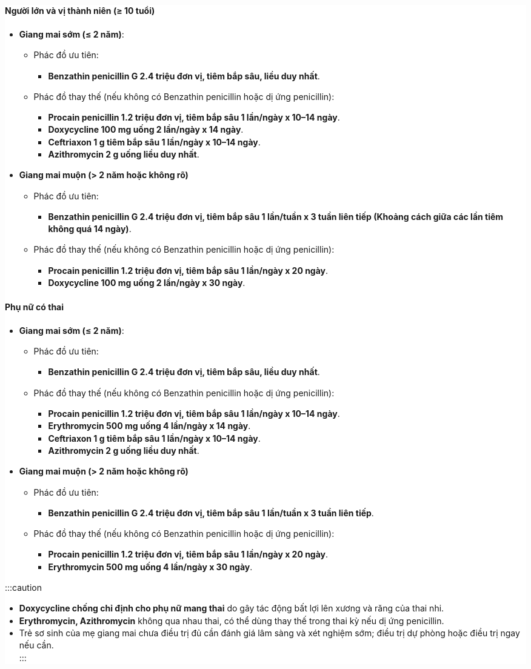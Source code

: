 #### Người lớn và vị thành niên (≥ 10 tuổi)

- **Giang mai sớm (≤ 2 năm)**:
  
  - Phác đồ ưu tiên:
  
    - **Benzathin penicillin G 2.4 triệu đơn vị, tiêm bắp sâu, liều duy nhất**.
  
  - Phác đồ thay thế (nếu không có Benzathin penicillin hoặc dị ứng penicillin):

    - **Procain penicillin 1.2 triệu đơn vị, tiêm bắp sâu 1 lần/ngày x 10–14 ngày**.
    - **Doxycycline 100 mg uống 2 lần/ngày x 14 ngày**.
    - **Ceftriaxon 1 g tiêm bắp sâu 1 lần/ngày x 10–14 ngày**.
    - **Azithromycin 2 g uống liều duy nhất**.

- **Giang mai muộn (> 2 năm hoặc không rõ)**
  
  - Phác đồ ưu tiên:
    
    - **Benzathin penicillin G 2.4 triệu đơn vị, tiêm bắp sâu 1 lần/tuần x 3 tuần liên tiếp (Khoảng cách giữa các lần tiêm không quá 14 ngày)**.
  
  - Phác đồ thay thế (nếu không có Benzathin penicillin hoặc dị ứng penicillin):
    
    - **Procain penicillin 1.2 triệu đơn vị, tiêm bắp sâu 1 lần/ngày x 20 ngày**.
    - **Doxycycline 100 mg uống 2 lần/ngày x 30 ngày**.

#### Phụ nữ có thai

- **Giang mai sớm (≤ 2 năm)**:
  
  - Phác đồ ưu tiên:
  
    - **Benzathin penicillin G 2.4 triệu đơn vị, tiêm bắp sâu, liều duy nhất**.
  
  - Phác đồ thay thế (nếu không có Benzathin penicillin hoặc dị ứng penicillin):

    - **Procain penicillin 1.2 triệu đơn vị, tiêm bắp sâu 1 lần/ngày x 10–14 ngày**.
    - **Erythromycin 500 mg uống 4 lần/ngày x 14 ngày**.
    - **Ceftriaxon 1 g tiêm bắp sâu 1 lần/ngày x 10–14 ngày**.
    - **Azithromycin 2 g uống liều duy nhất**.

- **Giang mai muộn (> 2 năm hoặc không rõ)**
  
  - Phác đồ ưu tiên:
    
    - **Benzathin penicillin G 2.4 triệu đơn vị, tiêm bắp sâu 1 lần/tuần x 3 tuần liên tiếp**.
  
  - Phác đồ thay thế (nếu không có Benzathin penicillin hoặc dị ứng penicillin):
    
    - **Procain penicillin 1.2 triệu đơn vị, tiêm bắp sâu 1 lần/ngày x 20 ngày**.
    - **Erythromycin 500 mg uống 4 lần/ngày x 30 ngày**.

:::caution

- **Doxycycline chống chỉ định cho phụ nữ mang thai** do gây tác động bất lợi lên xương và răng của thai nhi.
- **Erythromycin, Azithromycin** không qua nhau thai, có thể dùng thay thế trong thai kỳ nếu dị ứng penicillin.
- Trẻ sơ sinh của mẹ giang mai chưa điều trị đủ cần đánh giá lâm sàng và xét nghiệm sớm; điều trị dự phòng hoặc điều trị ngay nếu cần.  
  :::
